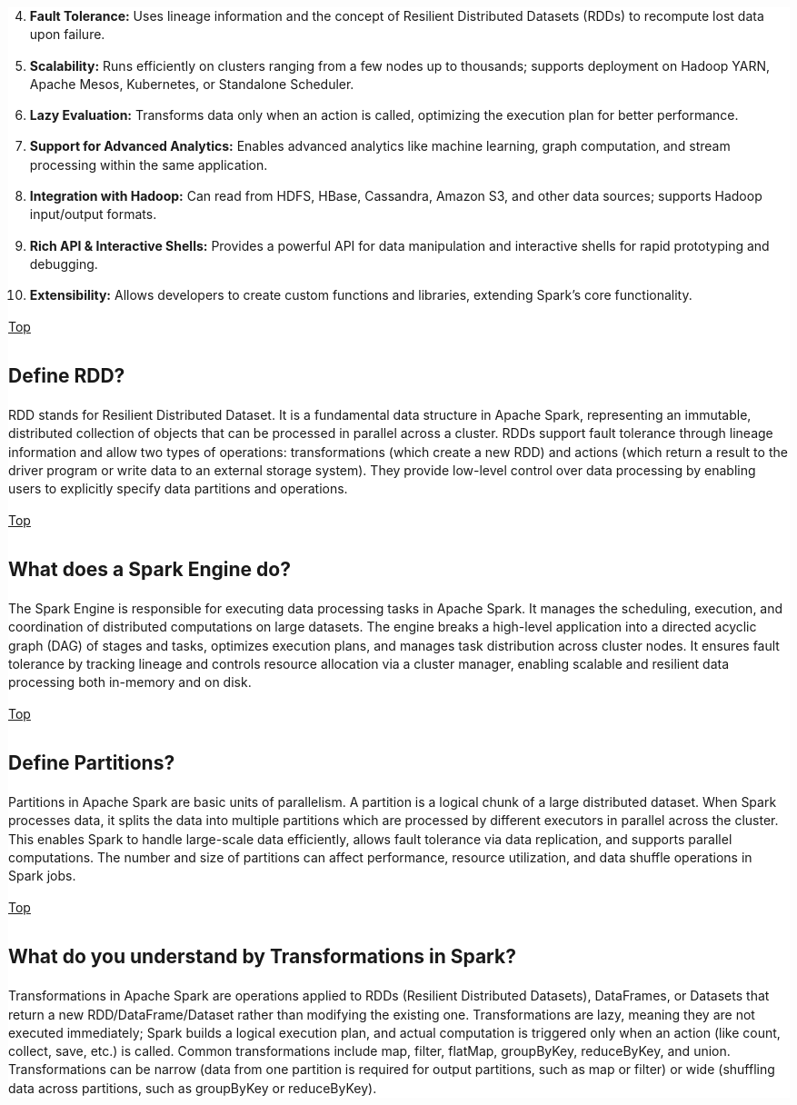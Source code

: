 4. **Fault Tolerance:** Uses lineage information and the concept of Resilient Distributed Datasets (RDDs) to recompute lost data upon failure.

5. **Scalability:** Runs efficiently on clusters ranging from a few nodes up to thousands; supports deployment on Hadoop YARN, Apache Mesos, Kubernetes, or Standalone Scheduler.

6. **Lazy Evaluation:** Transforms data only when an action is called, optimizing the execution plan for better performance.

7. **Support for Advanced Analytics:** Enables advanced analytics like machine learning, graph computation, and stream processing within the same application.

8. **Integration with Hadoop:** Can read from HDFS, HBase, Cassandra, Amazon S3, and other data sources; supports Hadoop input/output formats.

9. **Rich API & Interactive Shells:** Provides a powerful API for data manipulation and interactive shells for rapid prototyping and debugging.

10. **Extensibility:** Allows developers to create custom functions and libraries, extending Spark’s core functionality.

[Top](#top)

## Define RDD?
RDD stands for Resilient Distributed Dataset. It is a fundamental data structure in Apache Spark, representing an immutable, distributed collection of objects that can be processed in parallel across a cluster. RDDs support fault tolerance through lineage information and allow two types of operations: transformations (which create a new RDD) and actions (which return a result to the driver program or write data to an external storage system). They provide low-level control over data processing by enabling users to explicitly specify data partitions and operations.

[Top](#top)

## What does a Spark Engine do?
The Spark Engine is responsible for executing data processing tasks in Apache Spark. It manages the scheduling, execution, and coordination of distributed computations on large datasets. The engine breaks a high-level application into a directed acyclic graph (DAG) of stages and tasks, optimizes execution plans, and manages task distribution across cluster nodes. It ensures fault tolerance by tracking lineage and controls resource allocation via a cluster manager, enabling scalable and resilient data processing both in-memory and on disk.

[Top](#top)

## Define Partitions?
Partitions in Apache Spark are basic units of parallelism. A partition is a logical chunk of a large distributed dataset. When Spark processes data, it splits the data into multiple partitions which are processed by different executors in parallel across the cluster. This enables Spark to handle large-scale data efficiently, allows fault tolerance via data replication, and supports parallel computations. The number and size of partitions can affect performance, resource utilization, and data shuffle operations in Spark jobs.

[Top](#top)

## What do you understand by Transformations in Spark?
Transformations in Apache Spark are operations applied to RDDs (Resilient Distributed Datasets), DataFrames, or Datasets that return a new RDD/DataFrame/Dataset rather than modifying the existing one. Transformations are lazy, meaning they are not executed immediately; Spark builds a logical execution plan, and actual computation is triggered only when an action (like count, collect, save, etc.) is called. Common transformations include map, filter, flatMap, groupByKey, reduceByKey, and union. Transformations can be narrow (data from one partition is required for output partitions, such as map or filter) or wide (shuffling data across partitions, such as groupByKey or reduceByKey).
